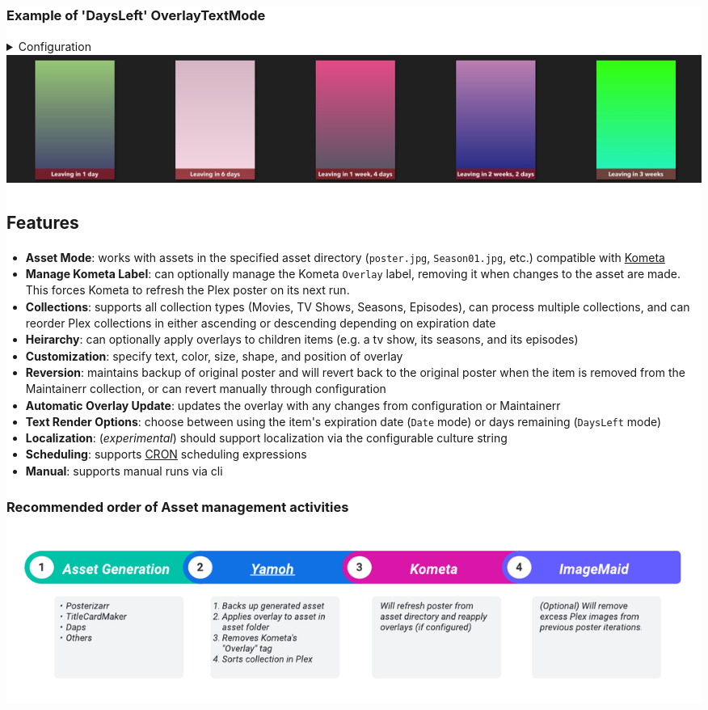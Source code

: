 ### Example of 'DaysLeft' OverlayTextMode

<details><summary>Configuration</summary></details>

<img src="assets/daysleft_example.png" alt="Example of Yamoh's days left overlays"/>


## Features

- **Asset Mode**: works with assets in the specified asset directory (`poster.jpg`, `Season01.jpg`, etc.) compatible with [Kometa](https://github.com/Kometa-Team/Kometa)
- **Manage Kometa Label**: can optionally manage the Kometa `Overlay` label, removing it when changes to the asset are made. This forces Kometa to refresh the Plex poster on its next run.
- **Collections**: supports all collection types (Movies, TV Shows, Seasons, Episodes), can process multiple collections, and can reorder Plex collections in either ascending or descending depending on expiration date
- **Heirarchy**: can optionally apply overlays to children items (e.g. a tv show, its seasons, and its episodes)
- **Customization**: specify text, color, size, shape, and position of overlay
- **Reversion**: maintains backup of original poster and will revert back to the original poster when the item is removed from the Maintainerr collection, or can revert manually through configuration
- **Automatic Overlay Update**: updates the overlay with any changes from configuration or Maintainerr
- **Text Render Options**: choose between using the item's expiration date (`Date` mode) or days remaining (`DaysLeft` mode)
- **Localization**: (_experimental_) should support localization via the configurable culture string
- **Scheduling**: supports [CRON](https://crontab.guru/) scheduling expressions
- **Manual**: supports manual runs via cli

### Recommended order of Asset management activities

![Diagram of recommended asset flow. Asset Generation > Yamoh > Kometa > ImageMaid](/assets/flowdiagram.png)
